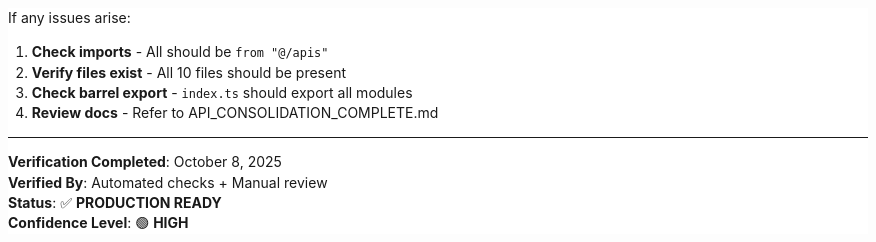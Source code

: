 If any issues arise:

1. **Check imports** - All should be `from "@/apis"`
2. **Verify files exist** - All 10 files should be present
3. **Check barrel export** - `index.ts` should export all modules
4. **Review docs** - Refer to API_CONSOLIDATION_COMPLETE.md

---

**Verification Completed**: October 8, 2025  
**Verified By**: Automated checks + Manual review  
**Status**: ✅ **PRODUCTION READY**  
**Confidence Level**: 🟢 **HIGH**
